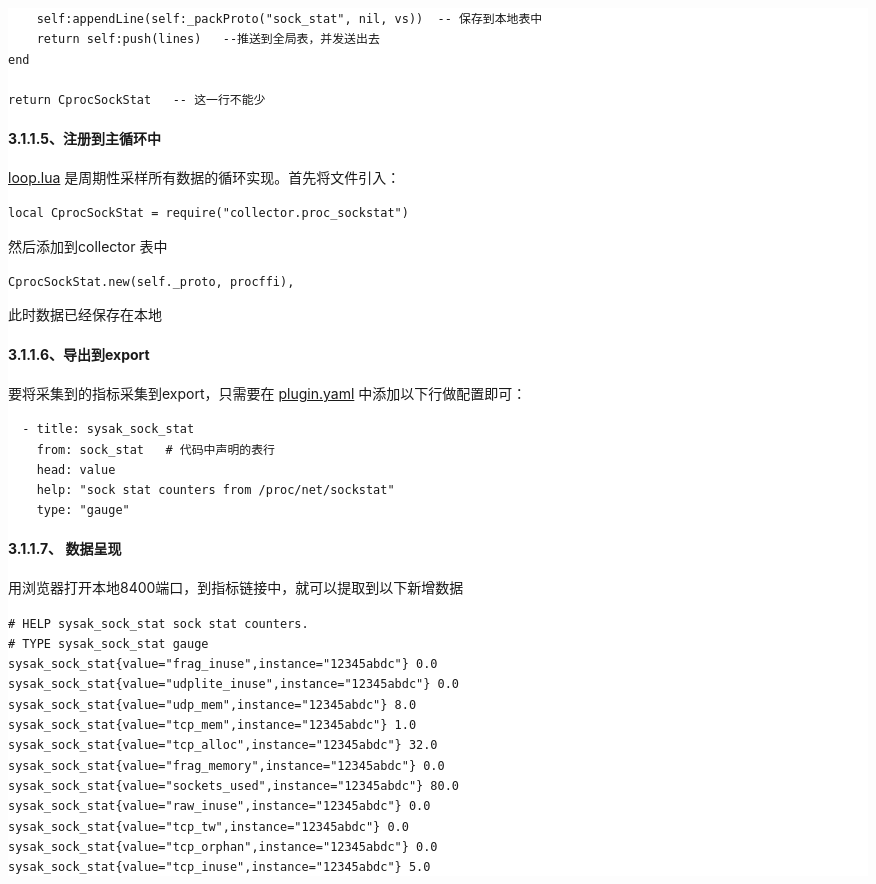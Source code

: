 ```
    self:appendLine(self:_packProto("sock_stat", nil, vs))  -- 保存到本地表中
    return self:push(lines)   --推送到全局表，并发送出去
end

return CprocSockStat   -- 这一行不能少
```

#### 3.1.1.5、注册到主循环中

[loop.lua](https://gitee.com/chuyansz/sysak/blob/opensource_branch/source/tools/monitor/unity/collector/loop.lua) 是周期性采样所有数据的循环实现。首先将文件引入：

```
local CprocSockStat = require("collector.proc_sockstat")
```

然后添加到collector 表中

```
CprocSockStat.new(self._proto, procffi),
```

此时数据已经保存在本地

#### 3.1.1.6、导出到export

要将采集到的指标采集到export，只需要在 [plugin.yaml](https://gitee.com/chuyansz/sysak/blob/opensource_branch/source/tools/monitor/unity/collector/plugin.yaml) 中添加以下行做配置即可：

```
  - title: sysak_sock_stat
    from: sock_stat   # 代码中声明的表行
    head: value
    help: "sock stat counters from /proc/net/sockstat"
    type: "gauge"
```

#### 3.1.1.7、 数据呈现
用浏览器打开本地8400端口，到指标链接中，就可以提取到以下新增数据

```
# HELP sysak_sock_stat sock stat counters.
# TYPE sysak_sock_stat gauge
sysak_sock_stat{value="frag_inuse",instance="12345abdc"} 0.0
sysak_sock_stat{value="udplite_inuse",instance="12345abdc"} 0.0
sysak_sock_stat{value="udp_mem",instance="12345abdc"} 8.0
sysak_sock_stat{value="tcp_mem",instance="12345abdc"} 1.0
sysak_sock_stat{value="tcp_alloc",instance="12345abdc"} 32.0
sysak_sock_stat{value="frag_memory",instance="12345abdc"} 0.0
sysak_sock_stat{value="sockets_used",instance="12345abdc"} 80.0
sysak_sock_stat{value="raw_inuse",instance="12345abdc"} 0.0
sysak_sock_stat{value="tcp_tw",instance="12345abdc"} 0.0
sysak_sock_stat{value="tcp_orphan",instance="12345abdc"} 0.0
sysak_sock_stat{value="tcp_inuse",instance="12345abdc"} 5.0
```
